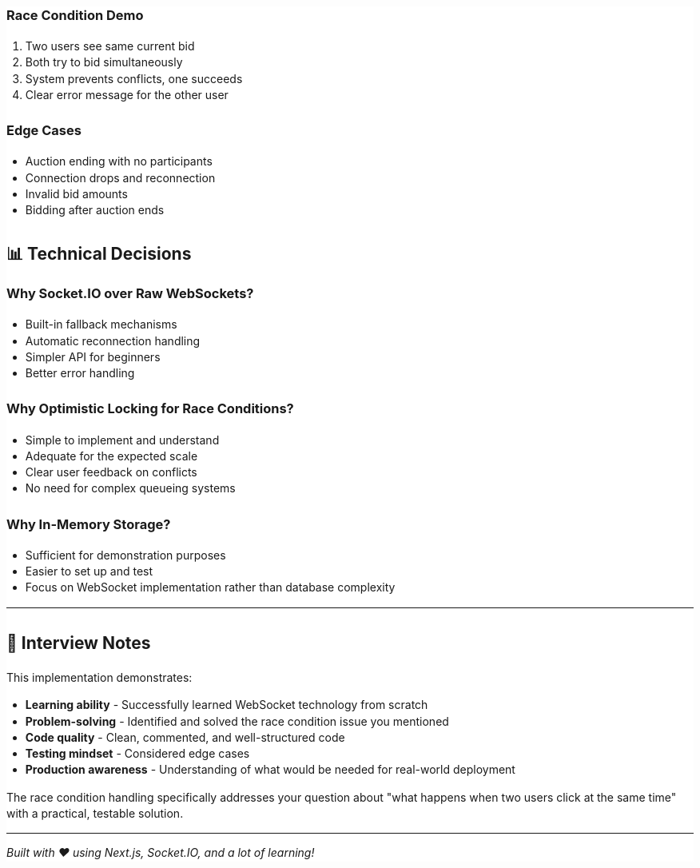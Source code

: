### Race Condition Demo
1. Two users see same current bid
2. Both try to bid simultaneously  
3. System prevents conflicts, one succeeds
4. Clear error message for the other user

### Edge Cases
- Auction ending with no participants
- Connection drops and reconnection
- Invalid bid amounts
- Bidding after auction ends

## 📊 Technical Decisions

### Why Socket.IO over Raw WebSockets?
- Built-in fallback mechanisms
- Automatic reconnection handling
- Simpler API for beginners
- Better error handling

### Why Optimistic Locking for Race Conditions?
- Simple to implement and understand
- Adequate for the expected scale
- Clear user feedback on conflicts
- No need for complex queueing systems

### Why In-Memory Storage?
- Sufficient for demonstration purposes
- Easier to set up and test
- Focus on WebSocket implementation rather than database complexity

---

## 🤝 Interview Notes

This implementation demonstrates:
- **Learning ability** - Successfully learned WebSocket technology from scratch
- **Problem-solving** - Identified and solved the race condition issue you mentioned
- **Code quality** - Clean, commented, and well-structured code
- **Testing mindset** - Considered edge cases
- **Production awareness** - Understanding of what would be needed for real-world deployment

The race condition handling specifically addresses your question about "what happens when two users click at the same time" with a practical, testable solution.

---

*Built with ❤️ using Next.js, Socket.IO, and a lot of learning!*
